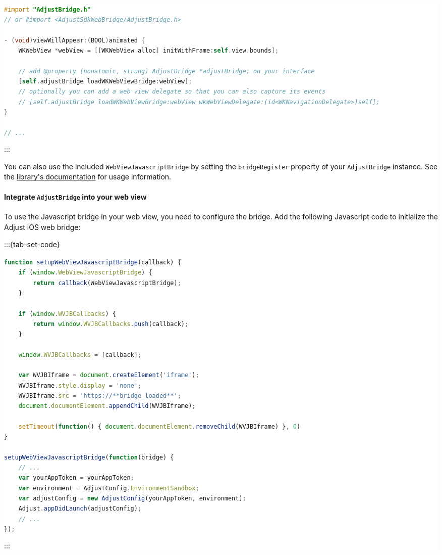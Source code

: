 ```objective-c
#import "AdjustBridge.h"
// or #import <AdjustSdkWebBridge/AdjustBridge.h>

- (void)viewWillAppear:(BOOL)animated {
    WKWebView *webView = [[WKWebView alloc] initWithFrame:self.view.bounds];

    // add @property (nonatomic, strong) AdjustBridge *adjustBridge; on your interface
    [self.adjustBridge loadWKWebViewBridge:webView];
    // optionally you can add a web view delegate so that you can also capture its events
    // [self.adjustBridge loadWKWebViewBridge:webView wkWebViewDelegate:(id<WKNavigationDelegate>)self];
}

// ...
```
:::

You can also use the included `WebViewJavascriptBridge` by setting the `bridgeRegister` property of your `AdjustBridge` instance. See the [library's documentation](https://github.com/marcuswestin/WebViewJavascriptBridge#usage) for usage information.

#### Integrate `AdjustBridge` into your web view

To use the Javascript bridge in your web view, you need to configure the bridge. Add the following Javascript code to initialize the Adjust iOS web bridge:

:::{tab-set-code}

```javascript
function setupWebViewJavascriptBridge(callback) {
    if (window.WebViewJavascriptBridge) {
        return callback(WebViewJavascriptBridge);
    }

    if (window.WVJBCallbacks) {
        return window.WVJBCallbacks.push(callback);
    }

    window.WVJBCallbacks = [callback];

    var WVJBIframe = document.createElement('iframe');
    WVJBIframe.style.display = 'none';
    WVJBIframe.src = 'https://**bridge_loaded**';
    document.documentElement.appendChild(WVJBIframe);

    setTimeout(function() { document.documentElement.removeChild(WVJBIframe) }, 0)
}

setupWebViewJavascriptBridge(function(bridge) {
    // ...
    var yourAppToken = yourAppToken;
    var environment = AdjustConfig.EnvironmentSandbox;
    var adjustConfig = new AdjustConfig(yourAppToken, environment);
    Adjust.appDidLaunch(adjustConfig);
    // ...
});
```
:::
